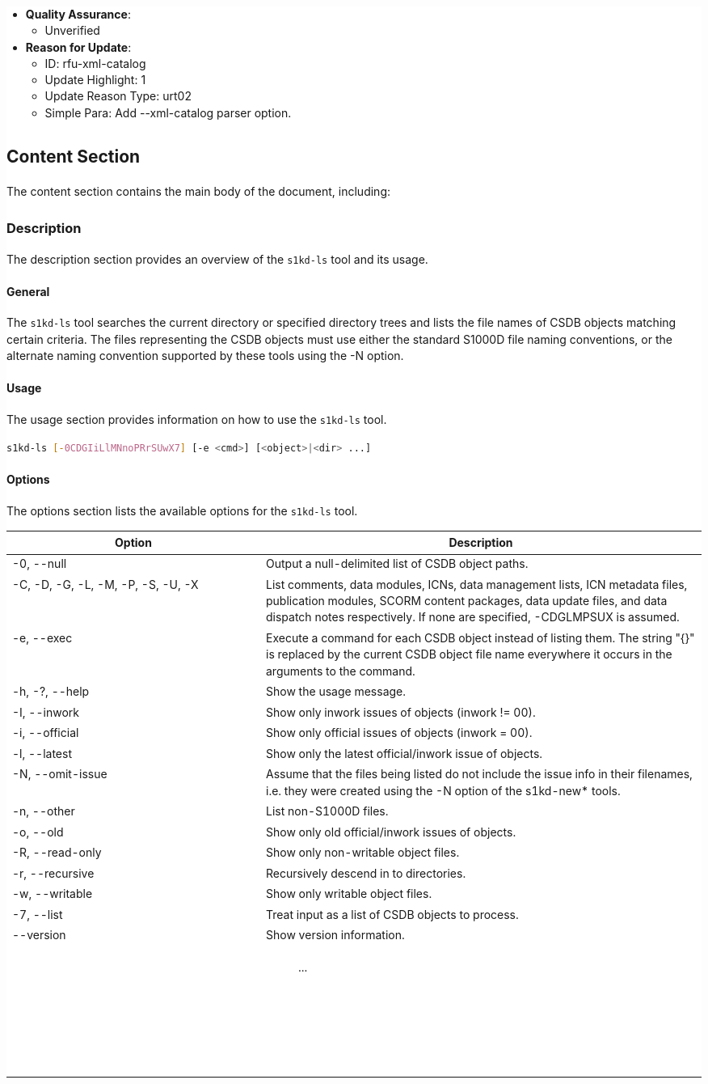 * **Quality Assurance**:
	+ Unverified
* **Reason for Update**:
	+ ID: rfu-xml-catalog
	+ Update Highlight: 1
	+ Update Reason Type: urt02
	+ Simple Para: Add --xml-catalog parser option.

## Content Section
The content section contains the main body of the document, including:

### Description
The description section provides an overview of the `s1kd-ls` tool and its usage.

#### General
The `s1kd-ls` tool searches the current directory or specified directory trees and lists the file names of CSDB objects matching certain criteria. The files representing the CSDB objects must use either the standard S1000D file naming conventions, or the alternate naming convention supported by these tools using the -N option.

#### Usage
The usage section provides information on how to use the `s1kd-ls` tool.
```bash
s1kd-ls [-0CDGIiLlMNnoPRrSUwX7] [-e <cmd>] [<object>|<dir> ...]
```
#### Options
The options section lists the available options for the `s1kd-ls` tool.

| Option | Description |
| --- | --- |
| -0, --null | Output a null-delimited list of CSDB object paths. |
| -C, -D, -G, -L, -M, -P, -S, -U, -X | List comments, data modules, ICNs, data management lists, ICN metadata files, publication modules, SCORM content packages, data update files, and data dispatch notes respectively. If none are specified, -CDGLMPSUX is assumed. |
| -e, --exec <cmd> | Execute a command for each CSDB object instead of listing them. The string "{}" is replaced by the current CSDB object file name everywhere it occurs in the arguments to the command. |
| -h, -?, --help | Show the usage message. |
| -I, --inwork | Show only inwork issues of objects (inwork != 00). |
| -i, --official | Show only official issues of objects (inwork = 00). |
| -l, --latest | Show only the latest official/inwork issue of objects. |
| -N, --omit-issue | Assume that the files being listed do not include the issue info in their filenames, i.e. they were created using the -N option of the s1kd-new* tools. |
| -n, --other | List non-S1000D files. |
| -o, --old | Show only old official/inwork issues of objects. |
| -R, --read-only | Show only non-writable object files. |
| -r, --recursive | Recursively descend in to directories. |
| -w, --writable | Show only writable object files. |
| -7, --list | Treat input as a list of CSDB objects to process. |
| --version | Show version information. |
| <object>|<dir> ... | An optional list of objects or directories to operate on. |
